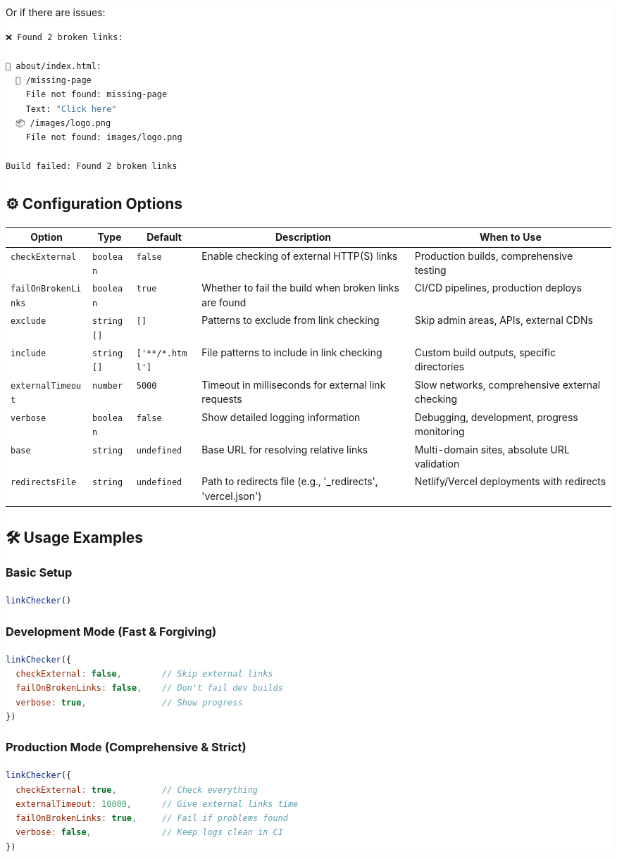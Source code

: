 Or if there are issues:

```bash
❌ Found 2 broken links:

📄 about/index.html:
  🔗 /missing-page
    File not found: missing-page
    Text: "Click here"
  📦 /images/logo.png
    File not found: images/logo.png

Build failed: Found 2 broken links
```

## ⚙️ Configuration Options

| Option | Type | Default | Description | When to Use |
|--------|------|---------|-------------|-------------|
| `checkExternal` | `boolean` | `false` | Enable checking of external HTTP(S) links | Production builds, comprehensive testing |
| `failOnBrokenLinks` | `boolean` | `true` | Whether to fail the build when broken links are found | CI/CD pipelines, production deploys |
| `exclude` | `string[]` | `[]` | Patterns to exclude from link checking | Skip admin areas, APIs, external CDNs |
| `include` | `string[]` | `['**/*.html']` | File patterns to include in link checking | Custom build outputs, specific directories |
| `externalTimeout` | `number` | `5000` | Timeout in milliseconds for external link requests | Slow networks, comprehensive external checking |
| `verbose` | `boolean` | `false` | Show detailed logging information | Debugging, development, progress monitoring |
| `base` | `string` | `undefined` | Base URL for resolving relative links | Multi-domain sites, absolute URL validation |
| `redirectsFile` | `string` | `undefined` | Path to redirects file (e.g., '_redirects', 'vercel.json') | Netlify/Vercel deployments with redirects |

## 🛠️ Usage Examples

### Basic Setup
```javascript
linkChecker()
```

### Development Mode (Fast & Forgiving)
```javascript
linkChecker({
  checkExternal: false,        // Skip external links
  failOnBrokenLinks: false,    // Don't fail dev builds
  verbose: true,               // Show progress
})
```

### Production Mode (Comprehensive & Strict)
```javascript
linkChecker({
  checkExternal: true,         // Check everything
  externalTimeout: 10000,      // Give external links time
  failOnBrokenLinks: true,     // Fail if problems found
  verbose: false,              // Keep logs clean in CI
})
```
